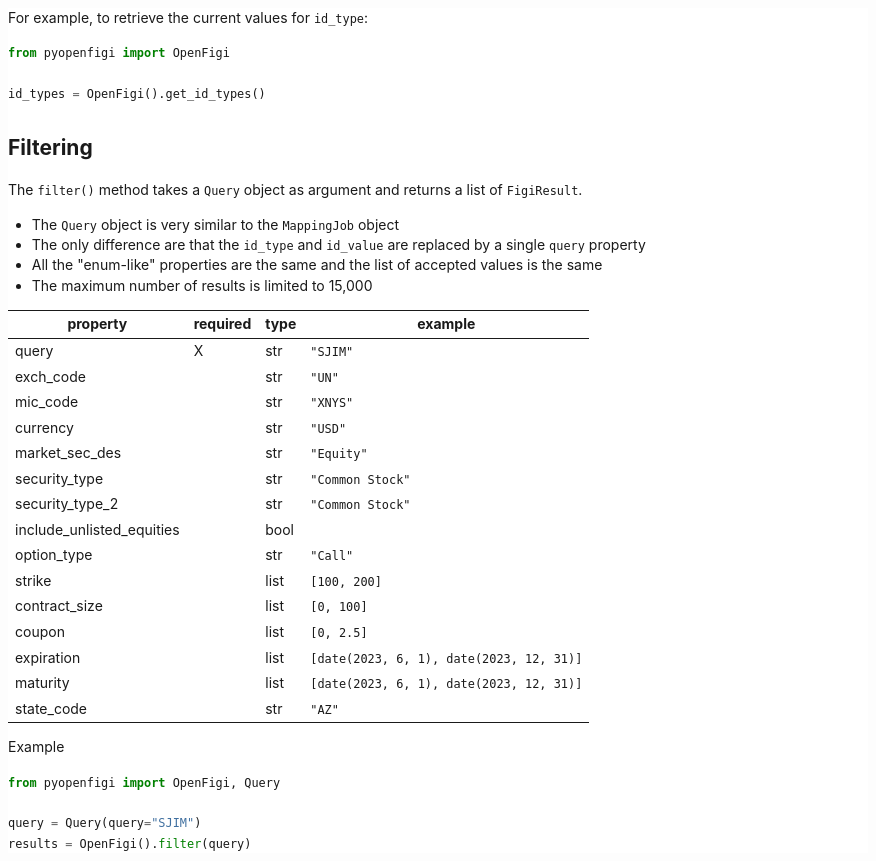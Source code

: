 For example, to retrieve the current values for `id_type`:

```python
from pyopenfigi import OpenFigi

id_types = OpenFigi().get_id_types()
```

## Filtering

The `filter()` method takes a `Query` object as argument and returns a list of `FigiResult`.

* The `Query` object is very similar to the `MappingJob` object 
* The only difference are that the `id_type` and `id_value` are replaced by a single `query` property
* All the "enum-like" properties are the same and the list of accepted values is the same
* The maximum number of results is limited to 15,000

| property                  | required | type | example                                  |
|---------------------------|----------|------|------------------------------------------|
| query                     | X        | str  | `"SJIM"`                                 |
| exch_code                 |          | str  | `"UN"`                                   |
| mic_code                  |          | str  | `"XNYS"`                                 |
| currency                  |          | str  | `"USD"`                                  |
| market_sec_des            |          | str  | `"Equity"`                               |
| security_type             |          | str  | `"Common Stock"`                         |
| security_type_2           |          | str  | `"Common Stock"`                         |
| include_unlisted_equities |          | bool |                                          |
| option_type               |          | str  | `"Call"`                                 | 
| strike                    |          | list | `[100, 200]`                             |
| contract_size             |          | list | `[0, 100]`                               |
| coupon                    |          | list | `[0, 2.5]`                               |
| expiration                |          | list | `[date(2023, 6, 1), date(2023, 12, 31)]` |
| maturity                  |          | list | `[date(2023, 6, 1), date(2023, 12, 31)]` |
| state_code                |          | str  | `"AZ"`                                   |

Example

```python
from pyopenfigi import OpenFigi, Query

query = Query(query="SJIM")
results = OpenFigi().filter(query)
```
